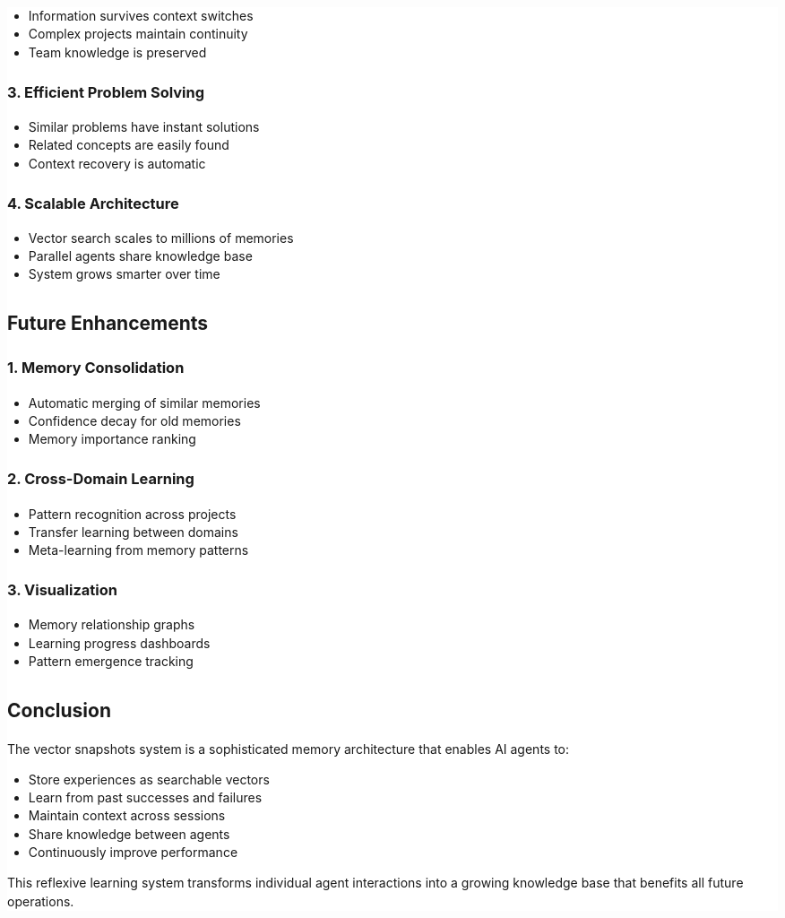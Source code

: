 - Information survives context switches
- Complex projects maintain continuity
- Team knowledge is preserved

### 3. Efficient Problem Solving

- Similar problems have instant solutions
- Related concepts are easily found
- Context recovery is automatic

### 4. Scalable Architecture

- Vector search scales to millions of memories
- Parallel agents share knowledge base
- System grows smarter over time

## Future Enhancements

### 1. Memory Consolidation

- Automatic merging of similar memories
- Confidence decay for old memories
- Memory importance ranking

### 2. Cross-Domain Learning

- Pattern recognition across projects
- Transfer learning between domains
- Meta-learning from memory patterns

### 3. Visualization

- Memory relationship graphs
- Learning progress dashboards
- Pattern emergence tracking

## Conclusion

The vector snapshots system is a sophisticated memory architecture that enables AI agents to:

- Store experiences as searchable vectors
- Learn from past successes and failures
- Maintain context across sessions
- Share knowledge between agents
- Continuously improve performance

This reflexive learning system transforms individual agent interactions into a growing knowledge base that benefits all future operations.
